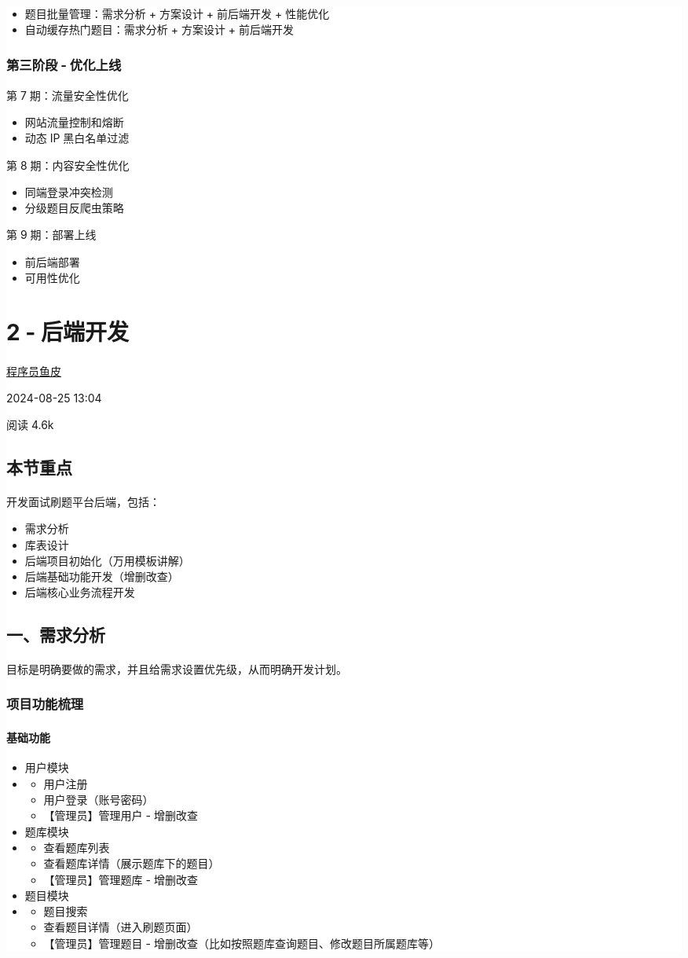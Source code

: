 - 题目批量管理：需求分析 + 方案设计 + 前后端开发 + 性能优化
- 自动缓存热门题目：需求分析 + 方案设计 + 前后端开发

### 第三阶段 - 优化上线

第 7 期：流量安全性优化

- 网站流量控制和熔断
- 动态 IP 黑白名单过滤

第 8 期：内容安全性优化

- 同端登录冲突检测
- 分级题目反爬虫策略

第 9 期：部署上线

- 前后端部署
- 可用性优化



# 2 - 后端开发

[程序员鱼皮](https://www.code-nav.cn/user/1601072287388278786)

2024-08-25 13:04

阅读 4.6k

## 本节重点

开发面试刷题平台后端，包括：

- 需求分析
- 库表设计
- 后端项目初始化（万用模板讲解）
- 后端基础功能开发（增删改查）
- 后端核心业务流程开发

## 一、需求分析

目标是明确要做的需求，并且给需求设置优先级，从而明确开发计划。

### 项目功能梳理

#### 基础功能

- 用户模块
- - 用户注册
  - 用户登录（账号密码）
  - 【管理员】管理用户 - 增删改查
- 题库模块
- - 查看题库列表
  - 查看题库详情（展示题库下的题目）
  - 【管理员】管理题库 - 增删改查
- 题目模块
- - 题目搜索
  - 查看题目详情（进入刷题页面）
  - 【管理员】管理题目 - 增删改查（比如按照题库查询题目、修改题目所属题库等）
